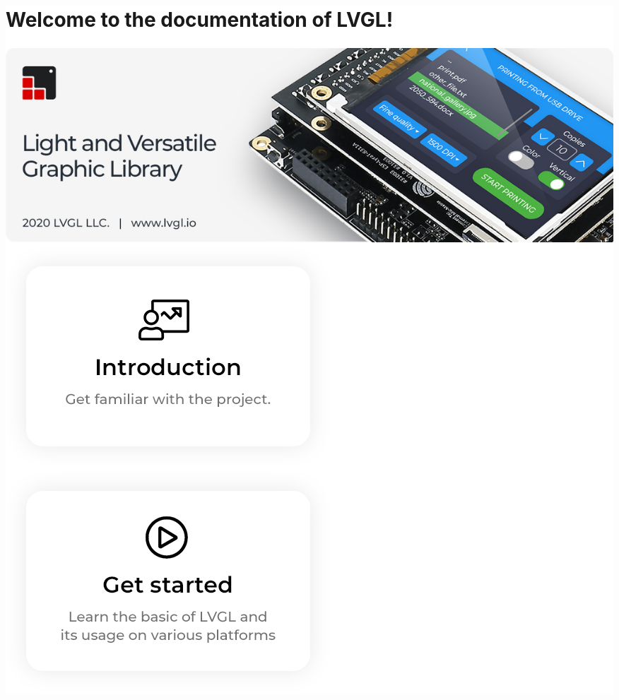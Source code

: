 # Welcome to the documentation of LVGL!

<img src="_static/img/home_banner.jpg" style="width:100%">


<div style="margin-bottom:48px"> 
    <a href="v8.x/intro/index.html"><img class="home-img" src="_static/img/home_1.png" alt="Get familiar with the LVGL project"></a>
    <a href="v8.x/get-started/index.html"><img class="home-img" src="_static/img/home_2.png" alt="Learn the basic of LVGL and its usage on various platforms"></a>